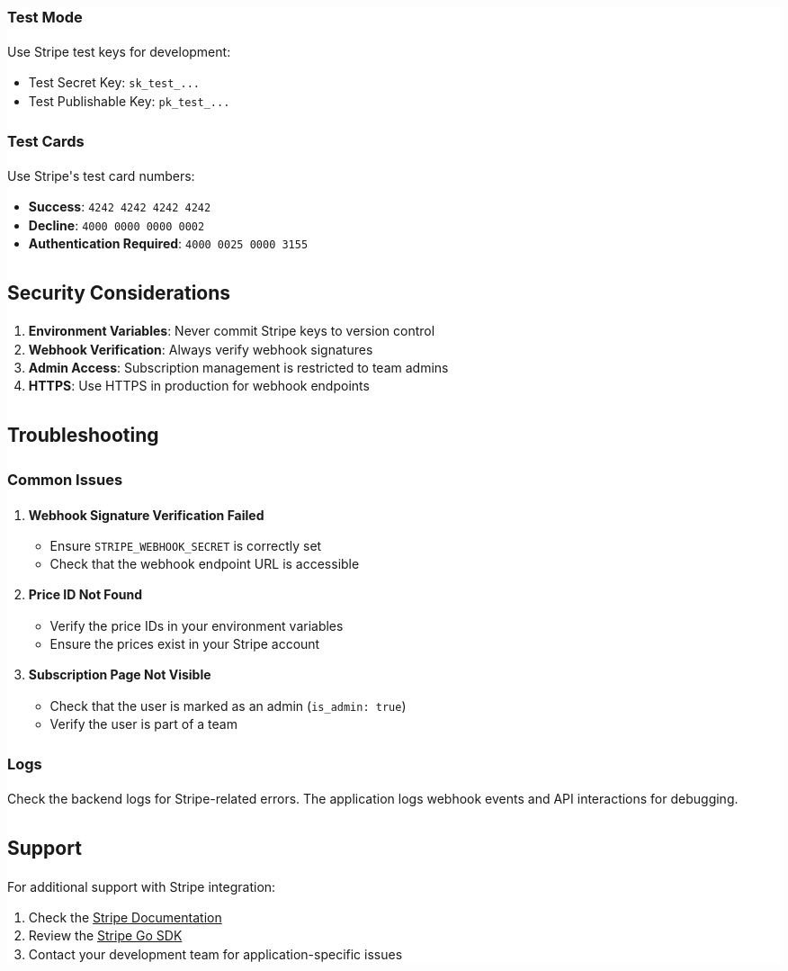 ### Test Mode

Use Stripe test keys for development:

- Test Secret Key: `sk_test_...`
- Test Publishable Key: `pk_test_...`

### Test Cards

Use Stripe's test card numbers:

- **Success**: `4242 4242 4242 4242`
- **Decline**: `4000 0000 0000 0002`
- **Authentication Required**: `4000 0025 0000 3155`

## Security Considerations

1. **Environment Variables**: Never commit Stripe keys to version control
2. **Webhook Verification**: Always verify webhook signatures
3. **Admin Access**: Subscription management is restricted to team admins
4. **HTTPS**: Use HTTPS in production for webhook endpoints

## Troubleshooting

### Common Issues

1. **Webhook Signature Verification Failed**

   - Ensure `STRIPE_WEBHOOK_SECRET` is correctly set
   - Check that the webhook endpoint URL is accessible

2. **Price ID Not Found**

   - Verify the price IDs in your environment variables
   - Ensure the prices exist in your Stripe account

3. **Subscription Page Not Visible**
   - Check that the user is marked as an admin (`is_admin: true`)
   - Verify the user is part of a team

### Logs

Check the backend logs for Stripe-related errors. The application logs webhook events and API interactions for debugging.

## Support

For additional support with Stripe integration:

1. Check the [Stripe Documentation](https://stripe.com/docs)
2. Review the [Stripe Go SDK](https://github.com/stripe/stripe-go)
3. Contact your development team for application-specific issues
